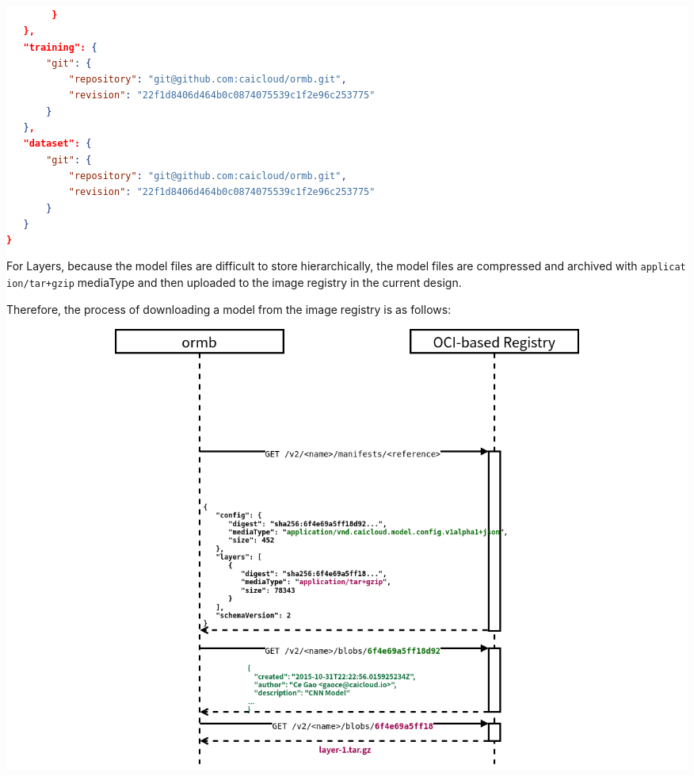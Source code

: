 ```json
        }
   },
   "training": {
       "git": {
           "repository": "git@github.com:caicloud/ormb.git",
           "revision": "22f1d8406d464b0c0874075539c1f2e96c253775"
       }
   },
   "dataset": {
       "git": {
           "repository": "git@github.com:caicloud/ormb.git",
           "revision": "22f1d8406d464b0c0874075539c1f2e96c253775"
       }
   }
}
```

For Layers, because the model files are difficult to store hierarchically, the model files are compressed and archived with `application/tar+gzip` mediaType and then uploaded to the image registry in the current design.

Therefore, the process of downloading a model from the image registry is as follows:

<p align="center">
<img src="./images/intro/ormb.png" height="550">
</p>

